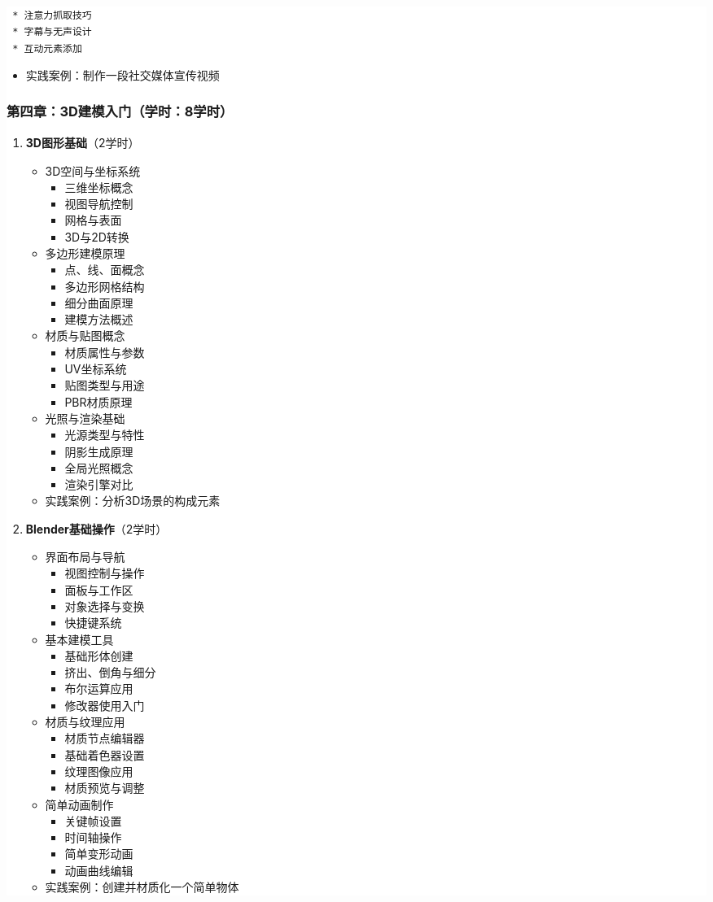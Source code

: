      * 注意力抓取技巧
     * 字幕与无声设计
     * 互动元素添加
   - 实践案例：制作一段社交媒体宣传视频

### 第四章：3D建模入门（学时：8学时）
1. **3D图形基础**（2学时）
   - 3D空间与坐标系统
     * 三维坐标概念
     * 视图导航控制
     * 网格与表面
     * 3D与2D转换
   - 多边形建模原理
     * 点、线、面概念
     * 多边形网格结构
     * 细分曲面原理
     * 建模方法概述
   - 材质与贴图概念
     * 材质属性与参数
     * UV坐标系统
     * 贴图类型与用途
     * PBR材质原理
   - 光照与渲染基础
     * 光源类型与特性
     * 阴影生成原理
     * 全局光照概念
     * 渲染引擎对比
   - 实践案例：分析3D场景的构成元素

2. **Blender基础操作**（2学时）
   - 界面布局与导航
     * 视图控制与操作
     * 面板与工作区
     * 对象选择与变换
     * 快捷键系统
   - 基本建模工具
     * 基础形体创建
     * 挤出、倒角与细分
     * 布尔运算应用
     * 修改器使用入门
   - 材质与纹理应用
     * 材质节点编辑器
     * 基础着色器设置
     * 纹理图像应用
     * 材质预览与调整
   - 简单动画制作
     * 关键帧设置
     * 时间轴操作
     * 简单变形动画
     * 动画曲线编辑
   - 实践案例：创建并材质化一个简单物体
